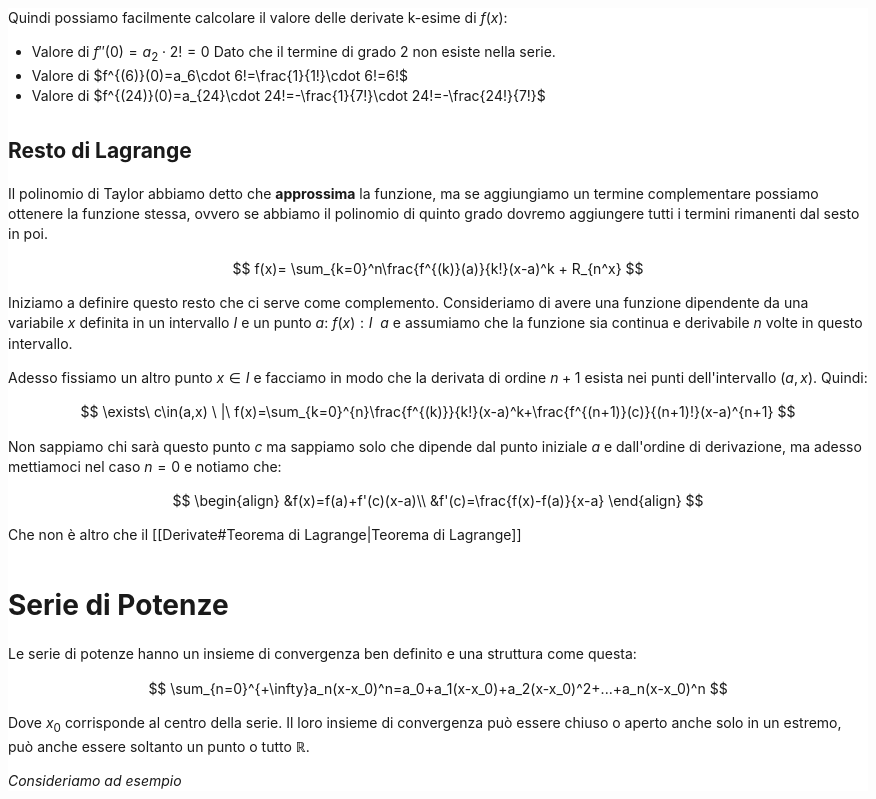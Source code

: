 Quindi possiamo facilmente calcolare il valore delle derivate k-esime di $f(x)$:
- Valore di $f''(0) = a_2\cdot 2! = 0$ Dato che il termine di grado 2 non esiste nella serie.
- Valore di $f^{(6)}(0)=a_6\cdot 6!=\frac{1}{1!}\cdot 6!=6!$
- Valore di $f^{(24)}(0)=a_{24}\cdot 24!=-\frac{1}{7!}\cdot 24!=-\frac{24!}{7!}$

## Resto di Lagrange
Il polinomio di Taylor abbiamo detto che **approssima** la funzione, ma se aggiungiamo un termine complementare possiamo ottenere la funzione stessa, ovvero se abbiamo il polinomio di quinto grado dovremo aggiungere tutti i termini rimanenti dal sesto in poi.

$$
f(x)= \sum_{k=0}^n\frac{f^{(k)}(a)}{k!}(x-a)^k + R_{n^x}
$$

Iniziamo a definire questo resto che ci serve come complemento.
Consideriamo di avere una funzione dipendente da una variabile $x$ definita in un intervallo $I$ e un punto $a$:
$f(x) : I \ \ a$ e assumiamo che la funzione sia continua e derivabile $n$ volte in questo intervallo.

Adesso fissiamo un altro punto $x\in I$ e facciamo in modo che la derivata di ordine $n+1$ esista nei punti dell'intervallo $(a, x)$.
Quindi:

$$
\exists\  c\in(a,x) \ |\ f(x)=\sum_{k=0}^{n}\frac{f^{(k)}}{k!}(x-a)^k+\frac{f^{(n+1)}(c)}{(n+1)!}(x-a)^{n+1} 
$$

Non sappiamo chi sarà questo punto $c$ ma sappiamo solo che dipende dal punto iniziale $a$ e dall'ordine di derivazione, ma adesso mettiamoci nel caso $n=0$ e notiamo che:

$$
\begin{align}
&f(x)=f(a)+f'(c)(x-a)\\
&f'(c)=\frac{f(x)-f(a)}{x-a}
\end{align}
$$

Che non è altro che il [[Derivate#Teorema di Lagrange|Teorema di Lagrange]] 

# Serie di Potenze
Le serie di potenze hanno un insieme di convergenza ben definito e una struttura come questa:

$$
\sum_{n=0}^{+\infty}a_n(x-x_0)^n=a_0+a_1(x-x_0)+a_2(x-x_0)^2+...+a_n(x-x_0)^n
$$

Dove $x_0$ corrisponde al centro della serie.
Il loro insieme di convergenza può essere chiuso o aperto anche solo in un estremo, può anche essere soltanto un punto o tutto $\mathbb{R}$.

*Consideriamo ad esempio*
